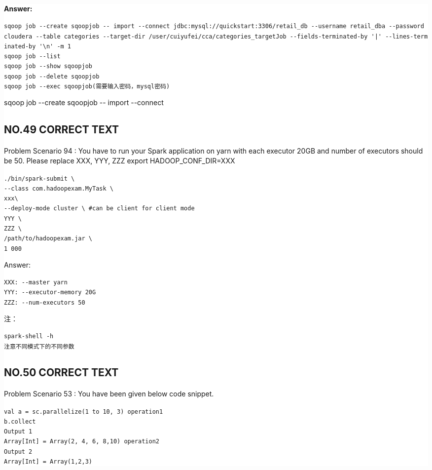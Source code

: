 **Answer:**

```
sqoop job --create sqoopjob -- import --connect jdbc:mysql://quickstart:3306/retail_db --username retail_dba --password cloudera --table categories --target-dir /user/cuiyufei/cca/categories_targetJob --fields-terminated-by '|' --lines-terminated-by '\n' -m 1
sqoop job --list
sqoop job --show sqoopjob
sqoop job --delete sqoopjob
sqoop job --exec sqoopjob(需要输入密码，mysql密码)
```

sqoop job --create sqoopjob -- import --connect 

## NO.49 CORRECT TEXT

Problem Scenario 94 : You have to run your Spark application on yarn with each executor 20GB and number of executors should be 50. Please replace XXX, YYY, ZZZ export HADOOP_CONF_DIR=XXX

```
./bin/spark-submit \
--class com.hadoopexam.MyTask \
xxx\ 
--deploy-mode cluster \ #can be client for client mode 
YYY \
ZZZ \
/path/to/hadoopexam.jar \
1 000

```

Answer:

```
XXX: --master yarn
YYY: --executor-memory 20G 
ZZZ: --num-executors 50
```

注：

```
spark-shell -h
注意不同模式下的不同参数
```



## NO.50 CORRECT TEXT

Problem Scenario 53 : You have been given below code snippet.

```
val a = sc.parallelize(1 to 10, 3) operation1
b.collect
Output 1
Array[Int] = Array(2, 4, 6, 8,10) operation2
Output 2
Array[Int] = Array(1,2,3)
```

